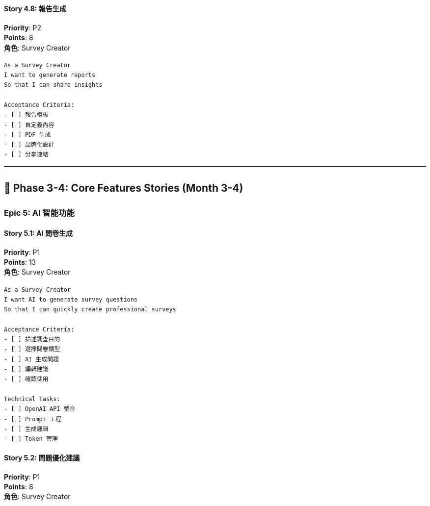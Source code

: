#### Story 4.8: 報告生成

**Priority**: P2  
**Points**: 8  
**角色**: Survey Creator

```
As a Survey Creator
I want to generate reports
So that I can share insights

Acceptance Criteria:
- [ ] 報告模板
- [ ] 自定義內容
- [ ] PDF 生成
- [ ] 品牌化設計
- [ ] 分享連結
```

---

## 📝 Phase 3-4: Core Features Stories (Month 3-4)

### Epic 5: AI 智能功能

#### Story 5.1: AI 問卷生成

**Priority**: P1  
**Points**: 13  
**角色**: Survey Creator

```
As a Survey Creator
I want AI to generate survey questions
So that I can quickly create professional surveys

Acceptance Criteria:
- [ ] 描述調查目的
- [ ] 選擇問卷類型
- [ ] AI 生成問題
- [ ] 編輯建議
- [ ] 確認使用

Technical Tasks:
- [ ] OpenAI API 整合
- [ ] Prompt 工程
- [ ] 生成邏輯
- [ ] Token 管理
```

#### Story 5.2: 問題優化建議

**Priority**: P1  
**Points**: 8  
**角色**: Survey Creator
